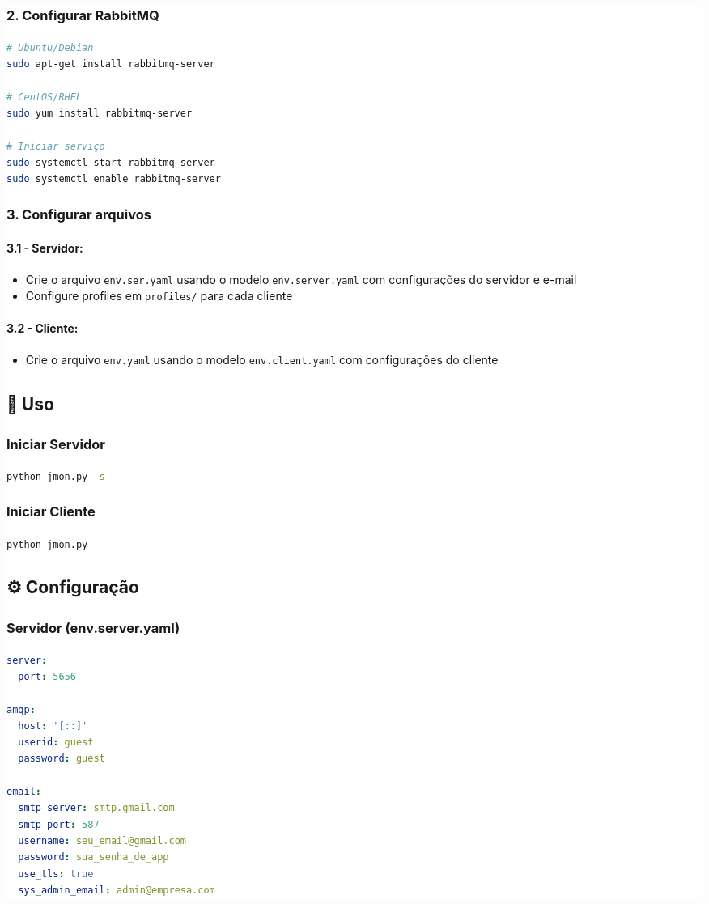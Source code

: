 ### 2. Configurar RabbitMQ
```bash
# Ubuntu/Debian
sudo apt-get install rabbitmq-server

# CentOS/RHEL
sudo yum install rabbitmq-server

# Iniciar serviço
sudo systemctl start rabbitmq-server
sudo systemctl enable rabbitmq-server
```

### 3. Configurar arquivos
#### 3.1 - Servidor:
- Crie o arquivo `env.ser.yaml` usando o modelo `env.server.yaml` com configurações do servidor e e-mail
- Configure profiles em `profiles/` para cada cliente
#### 3.2 - Cliente:
- Crie o arquivo `env.yaml` usando o modelo `env.client.yaml` com configurações do cliente

## 🚀 Uso

### Iniciar Servidor
```bash
python jmon.py -s
```

### Iniciar Cliente
```bash
python jmon.py
```

## ⚙️ Configuração

### Servidor (env.server.yaml)
```yaml
server:
  port: 5656

amqp:
  host: '[::]'
  userid: guest
  password: guest

email:
  smtp_server: smtp.gmail.com
  smtp_port: 587
  username: seu_email@gmail.com
  password: sua_senha_de_app
  use_tls: true
  sys_admin_email: admin@empresa.com
```
